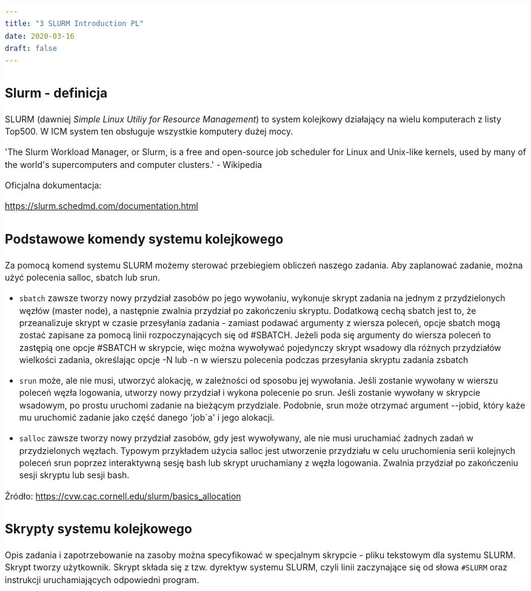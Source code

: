 ```yaml
---
title: "3 SLURM Introduction PL"
date: 2020-03-16
draft: false
---
```



## Slurm - definicja

SLURM (dawniej *Simple Linux Utiliy for Resource
Management*) to system kolejkowy działający na wielu komputerach z listy
Top500. W ICM system ten obsługuje wszystkie komputery dużej mocy.

'The Slurm Workload Manager, or Slurm, is a free and open-source job scheduler for Linux and Unix-like kernels, used by many of the world's supercomputers and computer clusters.' - Wikipedia

Oficjalna dokumentacja:

<https://slurm.schedmd.com/documentation.html>

## Podstawowe komendy systemu kolejkowego

Za pomocą komend systemu SLURM możemy sterować przebiegiem obliczeń naszego zadania.
Aby zaplanować zadanie, można użyć polecenia salloc, sbatch lub srun.

* `sbatch` zawsze tworzy nowy przydział zasobów po jego wywołaniu, wykonuje skrypt zadania na jednym z przydzielonych węzłów (master node), a następnie zwalnia przydział po zakończeniu skryptu. Dodatkową cechą sbatch jest to, że przeanalizuje skrypt w czasie przesyłania zadania - zamiast podawać argumenty z wiersza poleceń, opcje sbatch mogą zostać zapisane za pomocą linii rozpoczynających się od #SBATCH. Jeżeli poda się argumenty do wiersza poleceń to zastępią one opcje #SBATCH w skrypcie, więc można wywoływać pojedynczy skrypt wsadowy dla różnych przydziałów wielkości zadania, określając opcje -N lub -n w wierszu polecenia podczas przesyłania skryptu zadania zsbatch

* `srun` może, ale nie musi, utworzyć alokację, w zależności od sposobu jej wywołania. Jeśli zostanie wywołany w wierszu poleceń węzła logowania, utworzy nowy przydział i wykona polecenie po srun. Jeśli zostanie wywołany w skrypcie wsadowym, po prostu uruchomi zadanie na bieżącym przydziale. Podobnie, srun może otrzymać argument --jobid, który każe mu uruchomić zadanie jako część danego 'job`a' i jego alokacji.

* `salloc` zawsze tworzy nowy przydział zasobów, gdy jest wywoływany, ale nie musi uruchamiać żadnych zadań w przydzielonych węzłach. Typowym przykładem użycia salloc jest utworzenie przydziału w celu uruchomienia serii kolejnych poleceń srun poprzez interaktywną sesję bash lub skrypt uruchamiany z węzła logowania. Zwalnia przydział po zakończeniu sesji skryptu lub sesji bash.

Źródło: <https://cvw.cac.cornell.edu/slurm/basics_allocation>

## Skrypty systemu kolejkowego

Opis zadania i zapotrzebowanie na zasoby można specyfikować w specjalnym
skrypcie - pliku tekstowym dla systemu SLURM. Skrypt tworzy użytkownik.
Skrypt składa się z tzw. dyrektyw systemu SLURM, czyli linii zaczynające
się od słowa `#SLURM` oraz instrukcji uruchamiających odpowiedni
program.

